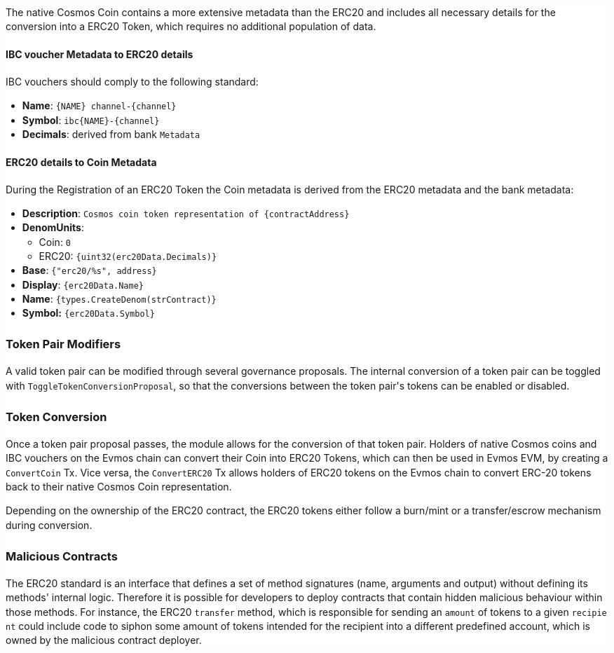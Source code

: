 The native Cosmos Coin contains a more extensive metadata than the ERC20
and includes all necessary details for the conversion into a ERC20 Token,
which requires no additional population of data.

#### IBC voucher Metadata to ERC20 details

IBC vouchers should comply to the following standard:

- **Name**: `{NAME} channel-{channel}`
- **Symbol**:  `ibc{NAME}-{channel}`
- **Decimals**:  derived from bank `Metadata`

#### ERC20 details to Coin Metadata

During the Registration of an ERC20 Token the Coin metadata is derived from the ERC20 metadata and the bank metadata:

- **Description**: `Cosmos coin token representation of {contractAddress}`
- **DenomUnits**:
    - Coin: `0`
    - ERC20: `{uint32(erc20Data.Decimals)}`
- **Base**: `{"erc20/%s", address}`
- **Display**: `{erc20Data.Name}`
- **Name**: `{types.CreateDenom(strContract)}`
- **Symbol:** `{erc20Data.Symbol}`

### Token Pair Modifiers

A valid token pair can be modified through several governance proposals.
The internal conversion of a token pair can be toggled with `ToggleTokenConversionProposal`,
so that the conversions between the token pair's tokens can be enabled or disabled.

### Token Conversion

Once a token pair proposal passes, the module allows for the conversion of that token pair.
Holders of native Cosmos coins and IBC vouchers on the Evmos chain can convert their Coin into ERC20 Tokens,
which can then be used in Evmos EVM, by creating a `ConvertCoin` Tx.
Vice versa, the `ConvertERC20` Tx allows holders of ERC20 tokens on the Evmos chain
to convert ERC-20 tokens back to their native Cosmos Coin representation.

Depending on the ownership of the ERC20 contract,
the ERC20 tokens either follow a burn/mint or a transfer/escrow mechanism during conversion.

### Malicious Contracts

The ERC20 standard is an interface that defines a set of method signatures (name, arguments and output)
without defining its methods' internal logic.
Therefore it is possible for developers to deploy contracts that contain hidden malicious behaviour within those methods.
For instance, the ERC20 `transfer` method,
which is responsible for sending an `amount` of tokens to a given `recipient` could include code
to siphon some amount of tokens intended for the recipient into a different predefined account,
which is owned by the malicious contract deployer.
